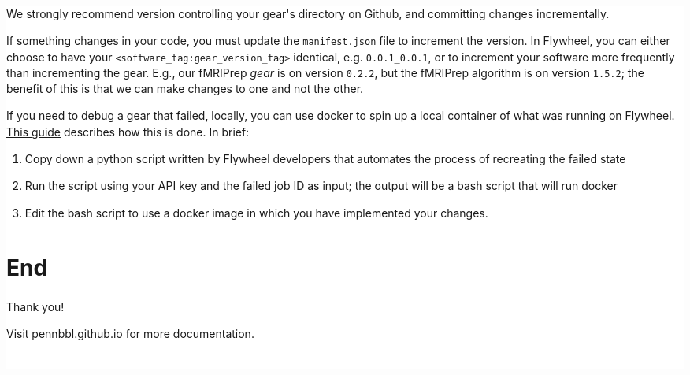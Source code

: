 We strongly recommend version controlling your gear's directory on Github, and committing changes incrementally.



If something changes in your code, you must update the `manifest.json` file to increment the version. In Flywheel, you can either choose to have your `<software_tag:gear_version_tag>` identical, e.g. `0.0.1_0.0.1`, or to increment your software more frequently than incrementing the gear. E.g., our fMRIPrep *gear* is on version `0.2.2`, but the fMRIPrep algorithm is on version `1.5.2`; the benefit of this is that we can make changes to one and not the other.



If you need to debug a gear that failed, locally, you can use docker to spin up a local container of what was running on Flywheel. [This guide](https://docs.flywheel.io/hc/en-us/articles/360019109794-Running-a-Flywheel-Job-Locally-with-Docker) describes how this is done. In brief:



1. Copy down a python script written by Flywheel developers that automates the process of recreating the failed state

2. Run the script using your API key and the failed job ID as input; the output will be a bash script that will run docker

3. Edit the bash script to use a docker image in which you have implemented your changes.



# End



Thank you!



Visit pennbbl.github.io for more documentation.





```python



```

